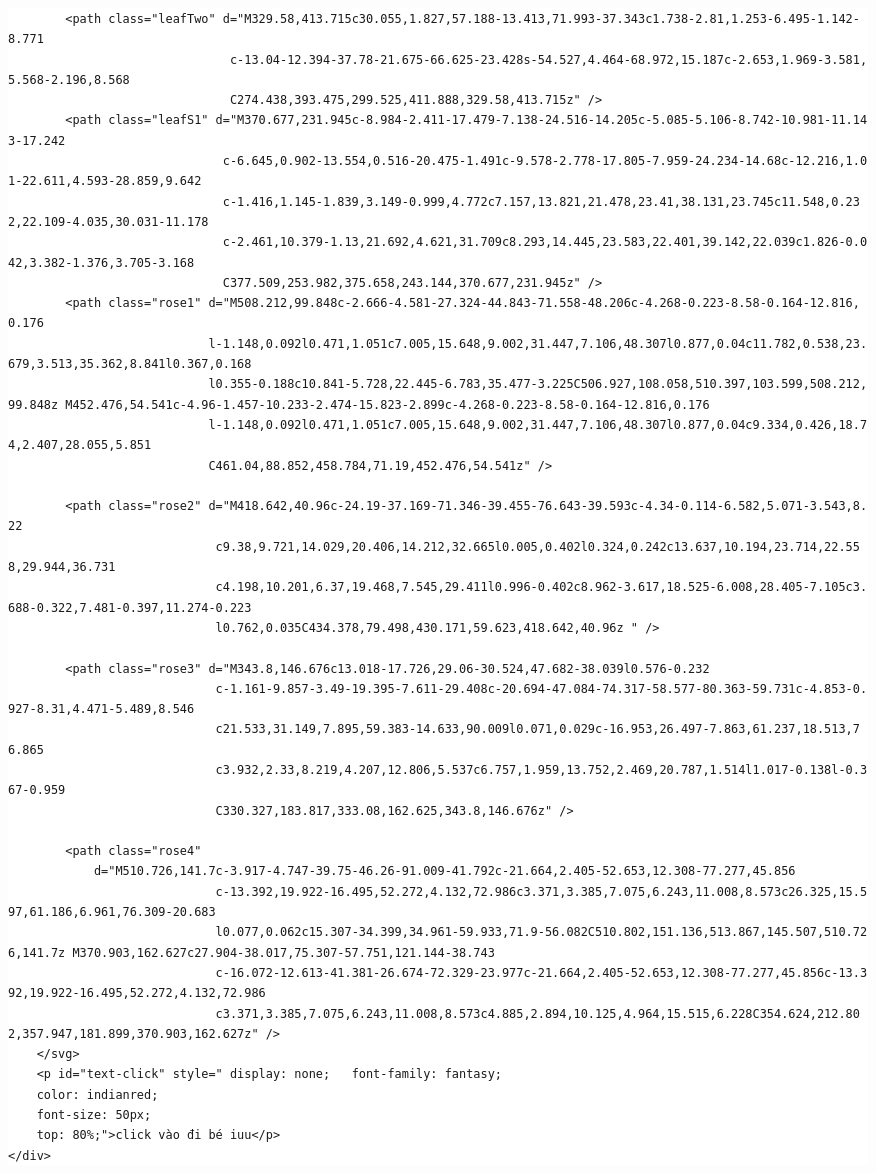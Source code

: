             <path class="leafTwo" d="M329.58,413.715c30.055,1.827,57.188-13.413,71.993-37.343c1.738-2.81,1.253-6.495-1.142-8.771
                                   c-13.04-12.394-37.78-21.675-66.625-23.428s-54.527,4.464-68.972,15.187c-2.653,1.969-3.581,5.568-2.196,8.568
                                   C274.438,393.475,299.525,411.888,329.58,413.715z" />
            <path class="leafS1" d="M370.677,231.945c-8.984-2.411-17.479-7.138-24.516-14.205c-5.085-5.106-8.742-10.981-11.143-17.242
                                  c-6.645,0.902-13.554,0.516-20.475-1.491c-9.578-2.778-17.805-7.959-24.234-14.68c-12.216,1.01-22.611,4.593-28.859,9.642
                                  c-1.416,1.145-1.839,3.149-0.999,4.772c7.157,13.821,21.478,23.41,38.131,23.745c11.548,0.232,22.109-4.035,30.031-11.178
                                  c-2.461,10.379-1.13,21.692,4.621,31.709c8.293,14.445,23.583,22.401,39.142,22.039c1.826-0.042,3.382-1.376,3.705-3.168
                                  C377.509,253.982,375.658,243.144,370.677,231.945z" />
            <path class="rose1" d="M508.212,99.848c-2.666-4.581-27.324-44.843-71.558-48.206c-4.268-0.223-8.58-0.164-12.816,0.176
                                l-1.148,0.092l0.471,1.051c7.005,15.648,9.002,31.447,7.106,48.307l0.877,0.04c11.782,0.538,23.679,3.513,35.362,8.841l0.367,0.168
                                l0.355-0.188c10.841-5.728,22.445-6.783,35.477-3.225C506.927,108.058,510.397,103.599,508.212,99.848z M452.476,54.541c-4.96-1.457-10.233-2.474-15.823-2.899c-4.268-0.223-8.58-0.164-12.816,0.176
                                l-1.148,0.092l0.471,1.051c7.005,15.648,9.002,31.447,7.106,48.307l0.877,0.04c9.334,0.426,18.74,2.407,28.055,5.851
                                C461.04,88.852,458.784,71.19,452.476,54.541z" />

            <path class="rose2" d="M418.642,40.96c-24.19-37.169-71.346-39.455-76.643-39.593c-4.34-0.114-6.582,5.071-3.543,8.22
                                 c9.38,9.721,14.029,20.406,14.212,32.665l0.005,0.402l0.324,0.242c13.637,10.194,23.714,22.558,29.944,36.731
                                 c4.198,10.201,6.37,19.468,7.545,29.411l0.996-0.402c8.962-3.617,18.525-6.008,28.405-7.105c3.688-0.322,7.481-0.397,11.274-0.223
                                 l0.762,0.035C434.378,79.498,430.171,59.623,418.642,40.96z " />

            <path class="rose3" d="M343.8,146.676c13.018-17.726,29.06-30.524,47.682-38.039l0.576-0.232
                                 c-1.161-9.857-3.49-19.395-7.611-29.408c-20.694-47.084-74.317-58.577-80.363-59.731c-4.853-0.927-8.31,4.471-5.489,8.546
                                 c21.533,31.149,7.895,59.383-14.633,90.009l0.071,0.029c-16.953,26.497-7.863,61.237,18.513,76.865
                                 c3.932,2.33,8.219,4.207,12.806,5.537c6.757,1.959,13.752,2.469,20.787,1.514l1.017-0.138l-0.367-0.959
                                 C330.327,183.817,333.08,162.625,343.8,146.676z" />

            <path class="rose4"
                d="M510.726,141.7c-3.917-4.747-39.75-46.26-91.009-41.792c-21.664,2.405-52.653,12.308-77.277,45.856
                                 c-13.392,19.922-16.495,52.272,4.132,72.986c3.371,3.385,7.075,6.243,11.008,8.573c26.325,15.597,61.186,6.961,76.309-20.683
                                 l0.077,0.062c15.307-34.399,34.961-59.933,71.9-56.082C510.802,151.136,513.867,145.507,510.726,141.7z M370.903,162.627c27.904-38.017,75.307-57.751,121.144-38.743
                                 c-16.072-12.613-41.381-26.674-72.329-23.977c-21.664,2.405-52.653,12.308-77.277,45.856c-13.392,19.922-16.495,52.272,4.132,72.986
                                 c3.371,3.385,7.075,6.243,11.008,8.573c4.885,2.894,10.125,4.964,15.515,6.228C354.624,212.802,357.947,181.899,370.903,162.627z" />
        </svg>
        <p id="text-click" style=" display: none;   font-family: fantasy;
        color: indianred;
        font-size: 50px;
        top: 80%;">click vào đi bé iuu</p>
    </div>

